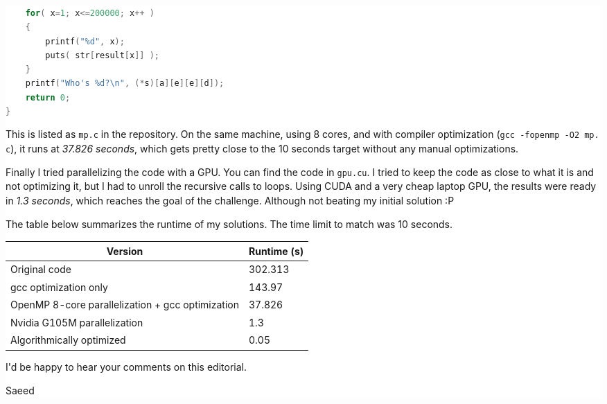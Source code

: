 ```c
    for( x=1; x<=200000; x++ )
    {
        printf("%d", x);
        puts( str[result[x]] );
    }
    printf("Who's %d?\n", (*s)[a][e][e][d]);
    return 0;
}

```
This is listed as `mp.c` in the repository.
On the same machine, using 8 cores, and with compiler optimization (`gcc -fopenmp -O2 mp.c`), it runs at _37.826 seconds_, which gets pretty close to the 10 seconds target without any manual optimizations.

Finally I tried parallelizing the code with a GPU. You can find the code in `gpu.cu`. I tried to keep the code as close to what it is and not optimizing it, but I had to unroll the recursive calls to loops. Using CUDA and a very cheap laptop GPU, the results were ready in _1.3 seconds_, which reaches the goal of the challenge. Although not beating my initial solution :P

The table below summarizes the runtime of my solutions. The time limit to match was 10 seconds.

| Version | Runtime (s) |
| ------- | ----------- |
| Original code | 302.313 |
| gcc optimization only | 143.97 |
| OpenMP 8-core parallelization + gcc optimization | 37.826 |
| Nvidia G105M parallelization | 1.3 |
| Algorithmically optimized | 0.05 |

I'd be happy to hear your comments on this editorial.

Saeed


[1]: https://github.com/saeednj/blog/tree/master/codes/obf
[2]: https://en.wikipedia.org/wiki/Euclidean_algorithm
[3]: https://en.wikipedia.org/wiki/Euler%27s_totient_function
[4]: https://en.wikipedia.org/wiki/Two%27s_complement
[5]: https://en.wikipedia.org/wiki/Sieve_of_Eratosthenes
[6]: https://en.wikipedia.org/wiki/Carry-save_adder
